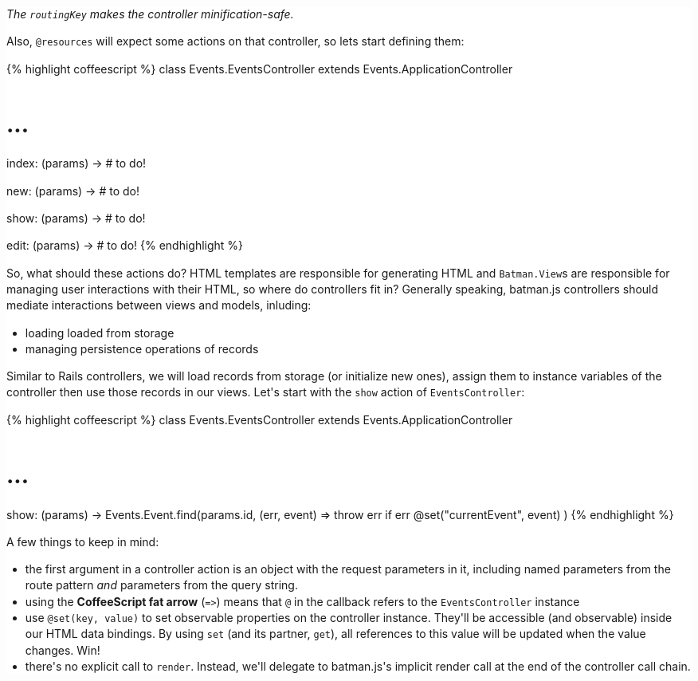 _The `routingKey` makes the controller minification-safe._

Also, `@resources` will expect some actions on that controller, so lets start defining them:

{% highlight coffeescript %}
class Events.EventsController extends Events.ApplicationController
  # ...
  index: (params) ->
    # to do!

  new: (params) ->
    # to do!

  show: (params) ->
    # to do!

  edit: (params) ->
    # to do!
{% endhighlight %}

So, what should these actions do? HTML templates are responsible for generating HTML and `Batman.View`s are responsible for managing user interactions with their HTML, so where do controllers fit in? Generally speaking, batman.js controllers should mediate interactions between views and models, inluding:

- loading loaded from storage
- managing persistence operations of records

Similar to Rails controllers, we will load records from storage (or initialize new ones), assign them to instance variables of the controller then use those records in our views. Let's start with the `show` action of `EventsController`:

{% highlight coffeescript %}
class Events.EventsController extends Events.ApplicationController
  # ...
  show: (params) ->
    Events.Event.find(params.id, (err, event) =>
      throw err if err
      @set("currentEvent", event)
    )
{% endhighlight %}

A few things to keep in mind:

- the first argument in a controller action is an object with the request parameters in it, including named parameters from the route pattern _and_ parameters from the query string.
- using the __CoffeeScript fat arrow__ (`=>`) means that `@` in the callback refers to the `EventsController` instance
- use `@set(key, value)` to set observable properties on the controller instance. They'll be accessible (and observable) inside our HTML data bindings. By using `set` (and its partner, `get`), all references to this value will be updated when the value changes. Win!
- there's no explicit call to `render`. Instead, we'll delegate to batman.js's implicit render call at the end of the controller call chain.
